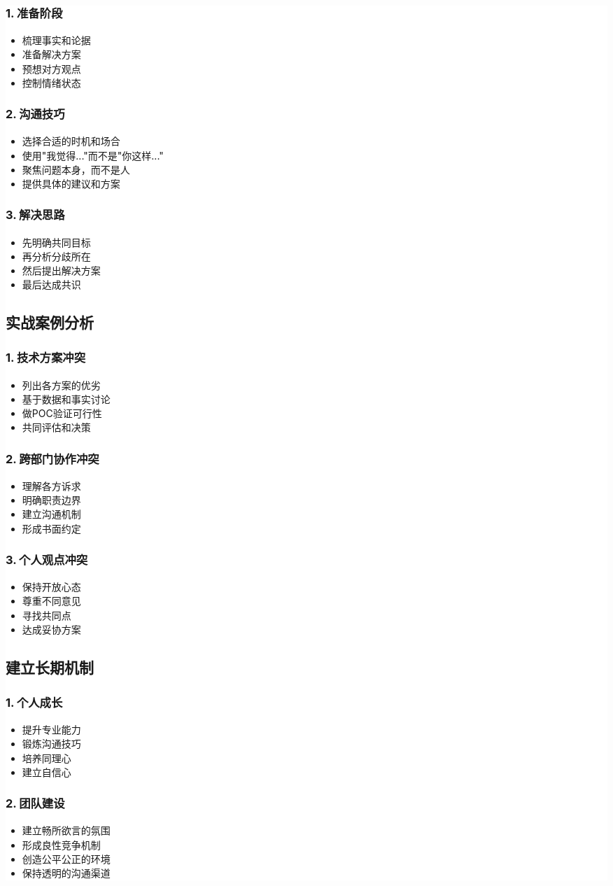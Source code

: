 ### 1. 准备阶段
- 梳理事实和论据
- 准备解决方案
- 预想对方观点
- 控制情绪状态

### 2. 沟通技巧
- 选择合适的时机和场合
- 使用"我觉得..."而不是"你这样..."
- 聚焦问题本身，而不是人
- 提供具体的建议和方案

### 3. 解决思路
- 先明确共同目标
- 再分析分歧所在
- 然后提出解决方案
- 最后达成共识

## 实战案例分析

### 1. 技术方案冲突
- 列出各方案的优劣
- 基于数据和事实讨论
- 做POC验证可行性
- 共同评估和决策

### 2. 跨部门协作冲突
- 理解各方诉求
- 明确职责边界
- 建立沟通机制
- 形成书面约定

### 3. 个人观点冲突
- 保持开放心态
- 尊重不同意见
- 寻找共同点
- 达成妥协方案

## 建立长期机制


### 1. 个人成长
- 提升专业能力
- 锻炼沟通技巧
- 培养同理心
- 建立自信心

### 2. 团队建设
- 建立畅所欲言的氛围
- 形成良性竞争机制
- 创造公平公正的环境
- 保持透明的沟通渠道
